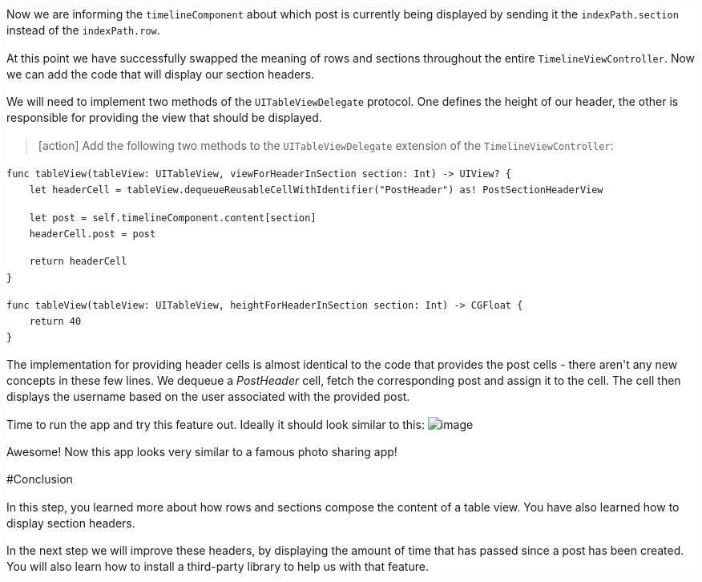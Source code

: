 Now we are informing the `timelineComponent` about which post is currently being displayed by sending it the `indexPath.section` instead of the `indexPath.row`.

At this point we have successfully swapped the meaning of rows and sections throughout the entire `TimelineViewController`. Now we can add the code that will display our section headers.

We will need to implement two methods of the `UITableViewDelegate` protocol. One defines the height of our header, the other is responsible for providing the view that should be displayed.

> [action]
> Add the following two methods to the `UITableViewDelegate` extension of the `TimelineViewController`:
>
    func tableView(tableView: UITableView, viewForHeaderInSection section: Int) -> UIView? {
        let headerCell = tableView.dequeueReusableCellWithIdentifier("PostHeader") as! PostSectionHeaderView
>
        let post = self.timelineComponent.content[section]
        headerCell.post = post
>
        return headerCell
    }
>
    func tableView(tableView: UITableView, heightForHeaderInSection section: Int) -> CGFloat {
        return 40
    }

The implementation for providing header cells is almost identical to the code that provides the post cells - there aren't any new concepts in these few lines. We dequeue a _PostHeader_ cell, fetch the corresponding post and assign it to the cell. The cell then displays the username based on the user associated with the provided post.

Time to run the app and try this feature out. Ideally it should look similar to this:
![image](headers_working.png)

Awesome! Now this app looks very similar to a famous photo sharing app!

#Conclusion

In this step, you learned more about how rows and sections compose the content of a table view. You have also learned how to display section headers.

In the next step we will improve these headers, by displaying the amount of time that has passed since a post has been created. You will also learn how to install a third-party library to help us with that feature.
